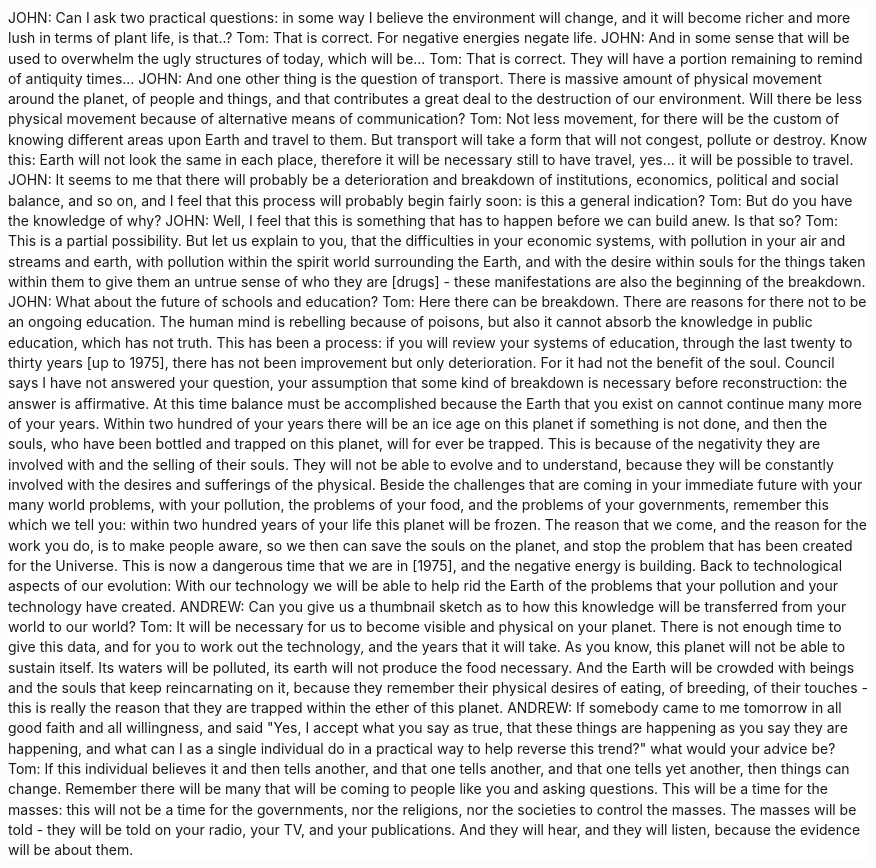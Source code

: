 JOHN: Can I ask two practical questions: in some way I believe the environment will change, and it will become richer and more lush in terms of plant life, is that..?
Tom: That is correct. For negative energies negate life.
JOHN: And in some sense that will be used to overwhelm the ugly structures of today, which will be...
Tom: That is correct. They will have a portion remaining to remind of antiquity times...
JOHN: And one other thing is the question of transport. There is massive amount of physical movement around the planet, of people and things, and that contributes a great deal to the destruction of our environment. Will there be less physical movement because of alternative means of communication?
Tom: Not less movement, for there will be the custom of knowing different areas upon Earth and travel to them. But transport will take a form that will not congest, pollute or destroy. Know this: Earth will not look the same in each place, therefore it will be necessary still to have travel, yes... it will be possible to travel.
JOHN: It seems to me that there will probably be a deterioration and breakdown of institutions, economics, political and social balance, and so on, and I feel that this process will probably begin fairly soon: is this a general indication?
Tom: But do you have the knowledge of why?
JOHN: Well, I feel that this is something that has to happen before we can build anew. Is that so?
Tom: This is a partial possibility. But let us explain to you, that the difficulties in your economic systems, with pollution in your air and streams and earth, with pollution within the spirit world surrounding the Earth, and with the desire within souls for the things taken within them to give them an untrue sense of who they are [drugs] - these manifestations are also the beginning of the breakdown.
JOHN: What about the future of schools and education?
Tom: Here there can be breakdown. There are reasons for there not to be an ongoing education. The human mind is rebelling because of poisons, but also it cannot absorb the knowledge in public education, which has not truth. This has been a process: if you will review your systems of education, through the last twenty to thirty years [up to 1975], there has not been improvement but only deterioration. For it had not the benefit of the soul.
Council says I have not answered your question, your assumption that some kind of breakdown is necessary before reconstruction: the answer is affirmative. At this time balance must be accomplished because the Earth that you exist on cannot continue many more of your years. Within two hundred of your years there will be an ice age on this planet if something is not done, and then the souls, who have been bottled and trapped on this planet, will for ever be trapped. This is because of the negativity they are involved with and the selling of their souls. They will not be able to evolve and to understand, because they will be constantly involved with the desires and sufferings of the physical. Beside the challenges that are coming in your immediate future with your many world problems, with your pollution, the problems of your food, and the problems of your governments, remember this which we tell you: within two hundred years of your life this planet will be frozen. The reason that we come, and the reason for the work you do, is to make people aware, so we then can save the souls on the planet, and stop the problem that has been created for the Universe. This is now a dangerous time that we are in [1975], and the negative energy is building.
Back to technological aspects of our evolution:
With our technology we will be able to help rid the Earth of the problems that your pollution and your technology have created.
ANDREW: Can you give us a thumbnail sketch as to how this knowledge will be transferred from your world to our world?
Tom: It will be necessary for us to become visible and physical on your planet. There is not enough time to give this data, and for you to work out the technology, and the years that it will take. As you know, this planet will not be able to sustain itself. Its waters will be polluted, its earth will not produce the food necessary. And the Earth will be crowded with beings and the souls that keep reincarnating on it, because they remember their physical desires of eating, of breeding, of their touches - this is really the reason that they are trapped within the ether of this planet.
ANDREW: If somebody came to me tomorrow in all good faith and all willingness, and said "Yes, I accept what you say as true, that these things are happening as you say they are happening, and what can I as a single individual do in a practical way to help reverse this trend?" what would your advice be?
Tom: If this individual believes it and then tells another, and that one tells another, and that one tells yet another, then things can change. Remember there will be many that will be coming to people like you and asking questions. This will be a time for the masses: this will not be a time for the governments, nor the religions, nor the societies to control the masses. The masses will be told - they will be told on your radio, your TV, and your publications. And they will hear, and they will listen, because the evidence will be about them.